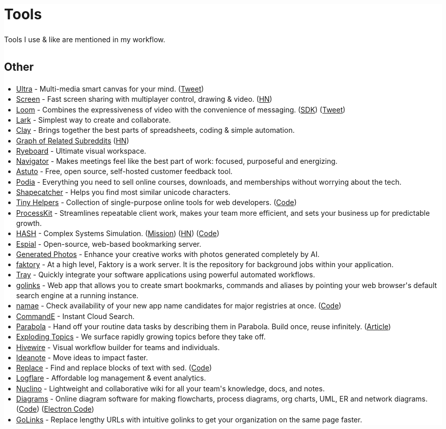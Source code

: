 # Tools

Tools I use & like are mentioned in my workflow.

## Other

-   [Ultra](https://ultra.tf) - Multi-media smart canvas for your mind. ([Tweet](https://twitter.com/raunofreiberg/status/1457710330495356929))
-   [Screen](https://screen.so) - Fast screen sharing with multiplayer control, drawing & video. ([HN](https://news.ycombinator.com/item?id=22676040))
-   [Loom](https://www.loom.com) - Combines the expressiveness of video with the convenience of messaging. ([SDK](https://www.loom.com/sdk)) ([Tweet](https://twitter.com/loom/status/1453014022090117133))
-   [Lark](https://www.larksuite.com) - Simplest way to create and collaborate.
-   [Clay](https://clay.run) - Brings together the best parts of spreadsheets, coding & simple automation.
-   [Graph of Related Subreddits](https://anvaka.github.io/sayit/?query=) ([HN](https://news.ycombinator.com/item?id=22177942))
-   [Ryeboard](https://www.ryeboard.com) - Ultimate visual workspace.
-   [Navigator](https://navigator.com) - Makes meetings feel like the best part of work: focused, purposeful and energizing.
-   [Astuto](https://github.com/riggraz/astuto) - Free, open source, self-hosted customer feedback tool.
-   [Podia](https://www.podia.com) - Everything you need to sell online courses, downloads, and memberships without worrying about the tech.
-   [Shapecatcher](https://shapecatcher.com) - Helps you find most similar unicode characters.
-   [Tiny Helpers](https://tiny-helpers.dev) - Collection of single-purpose online tools for web developers. ([Code](https://github.com/stefanjudis/tiny-helpers))
-   [ProcessKit](https://processkit.com) - Streamlines repeatable client work, makes your team more efficient, and sets your business up for predictable growth.
-   [HASH](https://hash.ai) - Complex Systems Simulation. ([Mission](https://hash.ai/about/mission)) ([HN](https://news.ycombinator.com/item?id=21728776)) ([Code](https://github.com/hashintel/hash))
-   [Espial](https://github.com/jonschoning/espial) - Open-source, web-based bookmarking server.
-   [Generated Photos](https://generated.photos) - Enhance your creative works with photos generated completely by AI.
-   [faktory](https://github.com/contribsys/faktory) - At a high level, Faktory is a work server. It is the repository for background jobs within your application.
-   [Tray](https://tray.io) - Quickly integrate your software applications using powerful automated workflows.
-   [golinks](https://github.com/prologic/golinks) - Web app that allows you to create smart bookmarks, commands and aliases by pointing your web browser's default search engine at a running instance.
-   [namae](https://namae.dev) - Check availability of your new app name candidates for major registries at once. ([Code](https://github.com/uetchy/namae))
-   [CommandE](https://getcommande.com) - Instant Cloud Search.
-   [Parabola](https://parabola.io) - Hand off your routine data tasks by describing them in Parabola. Build once, reuse infinitely. ([Article](https://www.tomosman.com/posts/what-is-parabola))
-   [Exploding Topics](https://explodingtopics.com) - We surface rapidly growing topics before they take off.
-   [Hivewire](https://www.hivewire.co) - Visual workflow builder for teams and individuals.
-   [Ideanote](https://ideanote.io) - Move ideas to impact faster.
-   [Replace](https://replace.sh) - Find and replace blocks of text with sed. ([Code](https://github.com/esemeniuc/replace.sh/))
-   [Logflare](https://logflare.app) - Affordable log management & event analytics.
-   [Nuclino](https://www.nuclino.com) - Lightweight and collaborative wiki for all your team's knowledge, docs, and notes.
-   [Diagrams](https://app.diagrams.net) - Online diagram software for making flowcharts, process diagrams, org charts, UML, ER and network diagrams. ([Code](https://github.com/jgraph/drawio)) ([Electron Code](https://github.com/jgraph/drawio-desktop))
-   [GoLinks](https://www.golinks.io) - Replace lengthy URLs with intuitive golinks to get your organization on the same page faster.